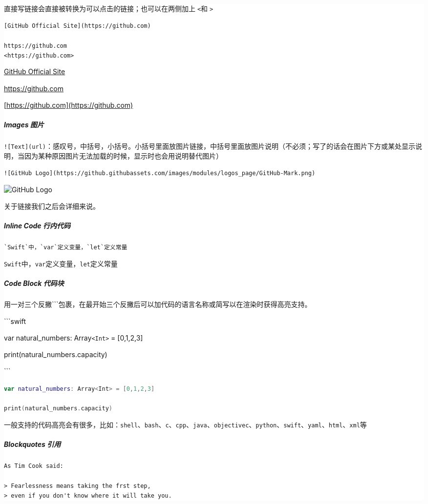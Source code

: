 直接写链接会直接被转换为可以点击的链接；也可以在两侧加上 `<`和 `>`

```
[GitHub Official Site](https://github.com)

https://github.com
<https://github.com>
```

[GitHub Official Site](https://github.com)

https://github.com

[https://github.com](https://github.com)

##### Images 图片

`![Text](url)`：感叹号，中括号，小括号。小括号里面放图片链接，中括号里面放图片说明（不必须；写了的话会在图片下方或某处显示说明，当因为某种原因图片无法加载的时候，显示时也会用说明替代图片）

```
![GitHub Logo](https://github.githubassets.com/images/modules/logos_page/GitHub-Mark.png)
```

![GitHub Logo](https://github.githubassets.com/images/modules/logos_page/GitHub-Mark.png)

关于链接我们之后会详细来说。

##### Inline Code 行内代码

```
`Swift`中，`var`定义变量，`let`定义常量
```

`Swift`中，`var`定义变量，`let`定义常量

##### Code Block 代码块

用一对三个反撇\`\`\`包裹，在最开始三个反撇后可以加代码的语言名称或简写以在渲染时获得高亮支持。

\`\`\`swift

var natural_numbers: Array`<Int>` = [0,1,2,3]

print(natural_numbers.capacity)

\`\`\`

```swift
var natural_numbers: Array<Int> = [0,1,2,3]

print(natural_numbers.capacity)
```

一般支持的代码高亮会有很多，比如：`shell`、`bash`、`c`、`cpp`、`java`、`objectivec`、`python`、`swift`、`yaml`、`html`、`xml`等

##### Blockquotes 引用

```
As Tim Cook said:

> Fearlessness means taking the frst step, 
> even if you don't know where it will take you.
```
